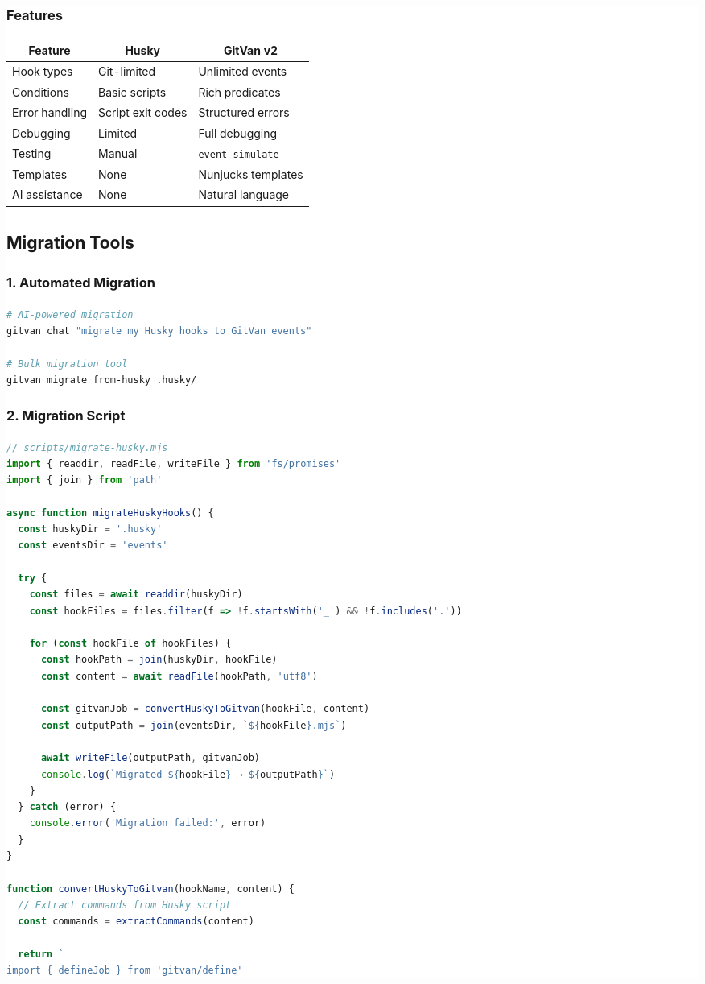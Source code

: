 ### Features
| Feature | Husky | GitVan v2 |
|---------|-------|-----------|
| Hook types | Git-limited | Unlimited events |
| Conditions | Basic scripts | Rich predicates |
| Error handling | Script exit codes | Structured errors |
| Debugging | Limited | Full debugging |
| Testing | Manual | `event simulate` |
| Templates | None | Nunjucks templates |
| AI assistance | None | Natural language |

## Migration Tools

### 1. Automated Migration
```bash
# AI-powered migration
gitvan chat "migrate my Husky hooks to GitVan events"

# Bulk migration tool
gitvan migrate from-husky .husky/
```

### 2. Migration Script
```javascript
// scripts/migrate-husky.mjs
import { readdir, readFile, writeFile } from 'fs/promises'
import { join } from 'path'

async function migrateHuskyHooks() {
  const huskyDir = '.husky'
  const eventsDir = 'events'

  try {
    const files = await readdir(huskyDir)
    const hookFiles = files.filter(f => !f.startsWith('_') && !f.includes('.'))

    for (const hookFile of hookFiles) {
      const hookPath = join(huskyDir, hookFile)
      const content = await readFile(hookPath, 'utf8')

      const gitvanJob = convertHuskyToGitvan(hookFile, content)
      const outputPath = join(eventsDir, `${hookFile}.mjs`)

      await writeFile(outputPath, gitvanJob)
      console.log(`Migrated ${hookFile} → ${outputPath}`)
    }
  } catch (error) {
    console.error('Migration failed:', error)
  }
}

function convertHuskyToGitvan(hookName, content) {
  // Extract commands from Husky script
  const commands = extractCommands(content)

  return `
import { defineJob } from 'gitvan/define'
```